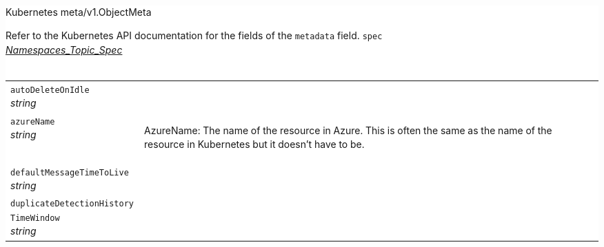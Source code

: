 Kubernetes meta/v1.ObjectMeta
</a>
</em>
</td>
<td>
Refer to the Kubernetes API documentation for the fields of the
<code>metadata</code> field.
</td>
</tr>
<tr>
<td>
<code>spec</code><br/>
<em>
<a href="#servicebus.azure.com/v1beta20210101preview.Namespaces_Topic_Spec">
Namespaces_Topic_Spec
</a>
</em>
</td>
<td>
<br/>
<br/>
<table>
<tr>
<td>
<code>autoDeleteOnIdle</code><br/>
<em>
string
</em>
</td>
<td>
</td>
</tr>
<tr>
<td>
<code>azureName</code><br/>
<em>
string
</em>
</td>
<td>
<p>AzureName: The name of the resource in Azure. This is often the same as the name of the resource in Kubernetes but it
doesn&rsquo;t have to be.</p>
</td>
</tr>
<tr>
<td>
<code>defaultMessageTimeToLive</code><br/>
<em>
string
</em>
</td>
<td>
</td>
</tr>
<tr>
<td>
<code>duplicateDetectionHistoryTimeWindow</code><br/>
<em>
string
</em>
</td>
<td>
</td>